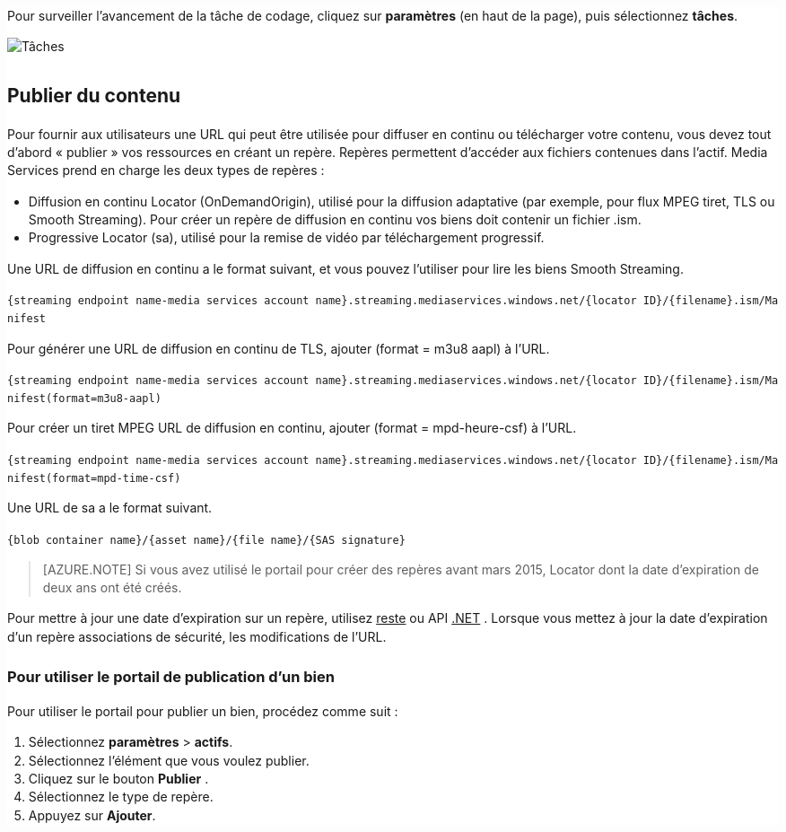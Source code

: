 Pour surveiller l’avancement de la tâche de codage, cliquez sur **paramètres** (en haut de la page), puis sélectionnez **tâches**.

![Tâches](./media/media-services-portal-vod-get-started/media-services-jobs.png)

## <a name="publish-content"></a>Publier du contenu

Pour fournir aux utilisateurs une URL qui peut être utilisée pour diffuser en continu ou télécharger votre contenu, vous devez tout d’abord « publier » vos ressources en créant un repère. Repères permettent d’accéder aux fichiers contenues dans l’actif. Media Services prend en charge les deux types de repères : 

- Diffusion en continu Locator (OnDemandOrigin), utilisé pour la diffusion adaptative (par exemple, pour flux MPEG tiret, TLS ou Smooth Streaming). Pour créer un repère de diffusion en continu vos biens doit contenir un fichier .ism. 
- Progressive Locator (sa), utilisé pour la remise de vidéo par téléchargement progressif.


Une URL de diffusion en continu a le format suivant, et vous pouvez l’utiliser pour lire les biens Smooth Streaming.

    {streaming endpoint name-media services account name}.streaming.mediaservices.windows.net/{locator ID}/{filename}.ism/Manifest

Pour générer une URL de diffusion en continu de TLS, ajouter (format = m3u8 aapl) à l’URL.

    {streaming endpoint name-media services account name}.streaming.mediaservices.windows.net/{locator ID}/{filename}.ism/Manifest(format=m3u8-aapl)

Pour créer un tiret MPEG URL de diffusion en continu, ajouter (format = mpd-heure-csf) à l’URL.

    {streaming endpoint name-media services account name}.streaming.mediaservices.windows.net/{locator ID}/{filename}.ism/Manifest(format=mpd-time-csf)


Une URL de sa a le format suivant.

    {blob container name}/{asset name}/{file name}/{SAS signature}

>[AZURE.NOTE] Si vous avez utilisé le portail pour créer des repères avant mars 2015, Locator dont la date d’expiration de deux ans ont été créés.  

Pour mettre à jour une date d’expiration sur un repère, utilisez [reste](http://msdn.microsoft.com/library/azure/hh974308.aspx#update_a_locator ) ou API [.NET](http://go.microsoft.com/fwlink/?LinkID=533259) . Lorsque vous mettez à jour la date d’expiration d’un repère associations de sécurité, les modifications de l’URL.

### <a name="to-use-the-portal-to-publish-an-asset"></a>Pour utiliser le portail de publication d’un bien

Pour utiliser le portail pour publier un bien, procédez comme suit :

1. Sélectionnez **paramètres** > **actifs**.
1. Sélectionnez l’élément que vous voulez publier.
1. Cliquez sur le bouton **Publier** .
1. Sélectionnez le type de repère.
2. Appuyez sur **Ajouter**.
